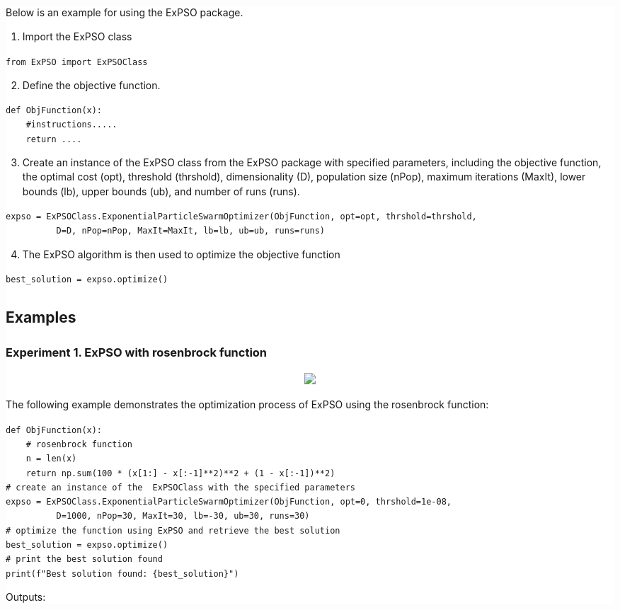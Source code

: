 Below is an example for using the ExPSO package.

1. Import the ExPSO class

```
from ExPSO import ExPSOClass
```

2. Define the objective function.

```
def ObjFunction(x):
    #instructions.....
    return ....
```

3. Create an instance of the ExPSO class from the ExPSO package with specified parameters, including the objective function, the optimal cost (opt), threshold (thrshold), dimensionality (D), population size (nPop), maximum iterations (MaxIt), lower bounds (lb), upper bounds (ub), and number of runs (runs).

```
expso = ExPSOClass.ExponentialParticleSwarmOptimizer(ObjFunction, opt=opt, thrshold=thrshold,
          D=D, nPop=nPop, MaxIt=MaxIt, lb=lb, ub=ub, runs=runs)
```

4. The ExPSO algorithm is then used to optimize the objective function

```
best_solution = expso.optimize()
```

<a name="item1"></a>

## Examples

### Experiment 1. ExPSO with rosenbrock function

<p align="center" style=""> <img src="https://github.com/insafkraidia/ExPSO/blob/62b69fe475f026dcbab2d5339d8a05ce36b257a9/src/10.png?raw=true"> </p>

The following example demonstrates the optimization process of ExPSO using the rosenbrock function:

```
def ObjFunction(x):
    # rosenbrock function
    n = len(x)
    return np.sum(100 * (x[1:] - x[:-1]**2)**2 + (1 - x[:-1])**2)
# create an instance of the  ExPSOClass with the specified parameters
expso = ExPSOClass.ExponentialParticleSwarmOptimizer(ObjFunction, opt=0, thrshold=1e-08,
          D=1000, nPop=30, MaxIt=30, lb=-30, ub=30, runs=30)
# optimize the function using ExPSO and retrieve the best solution
best_solution = expso.optimize()
# print the best solution found
print(f"Best solution found: {best_solution}")
```

Outputs:
